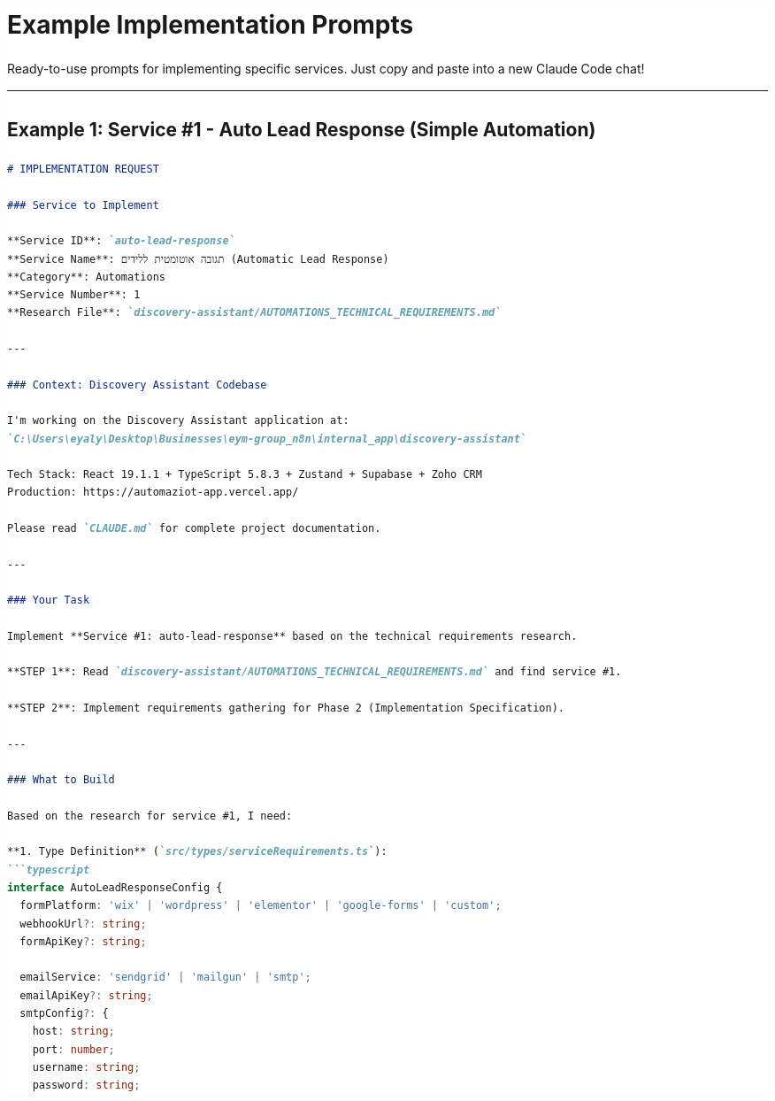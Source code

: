 # Example Implementation Prompts

Ready-to-use prompts for implementing specific services. Just copy and paste into a new Claude Code chat!

---

## Example 1: Service #1 - Auto Lead Response (Simple Automation)

```markdown
# IMPLEMENTATION REQUEST

### Service to Implement

**Service ID**: `auto-lead-response`
**Service Name**: תגובה אוטומטית ללידים (Automatic Lead Response)
**Category**: Automations
**Service Number**: 1
**Research File**: `discovery-assistant/AUTOMATIONS_TECHNICAL_REQUIREMENTS.md`

---

### Context: Discovery Assistant Codebase

I'm working on the Discovery Assistant application at:
`C:\Users\eyaly\Desktop\Businesses\eym-group_n8n\internal_app\discovery-assistant`

Tech Stack: React 19.1.1 + TypeScript 5.8.3 + Zustand + Supabase + Zoho CRM
Production: https://automaziot-app.vercel.app/

Please read `CLAUDE.md` for complete project documentation.

---

### Your Task

Implement **Service #1: auto-lead-response** based on the technical requirements research.

**STEP 1**: Read `discovery-assistant/AUTOMATIONS_TECHNICAL_REQUIREMENTS.md` and find service #1.

**STEP 2**: Implement requirements gathering for Phase 2 (Implementation Specification).

---

### What to Build

Based on the research for service #1, I need:

**1. Type Definition** (`src/types/serviceRequirements.ts`):
```typescript
interface AutoLeadResponseConfig {
  formPlatform: 'wix' | 'wordpress' | 'elementor' | 'google-forms' | 'custom';
  webhookUrl?: string;
  formApiKey?: string;

  emailService: 'sendgrid' | 'mailgun' | 'smtp';
  emailApiKey?: string;
  smtpConfig?: {
    host: string;
    port: number;
    username: string;
    password: string;
```